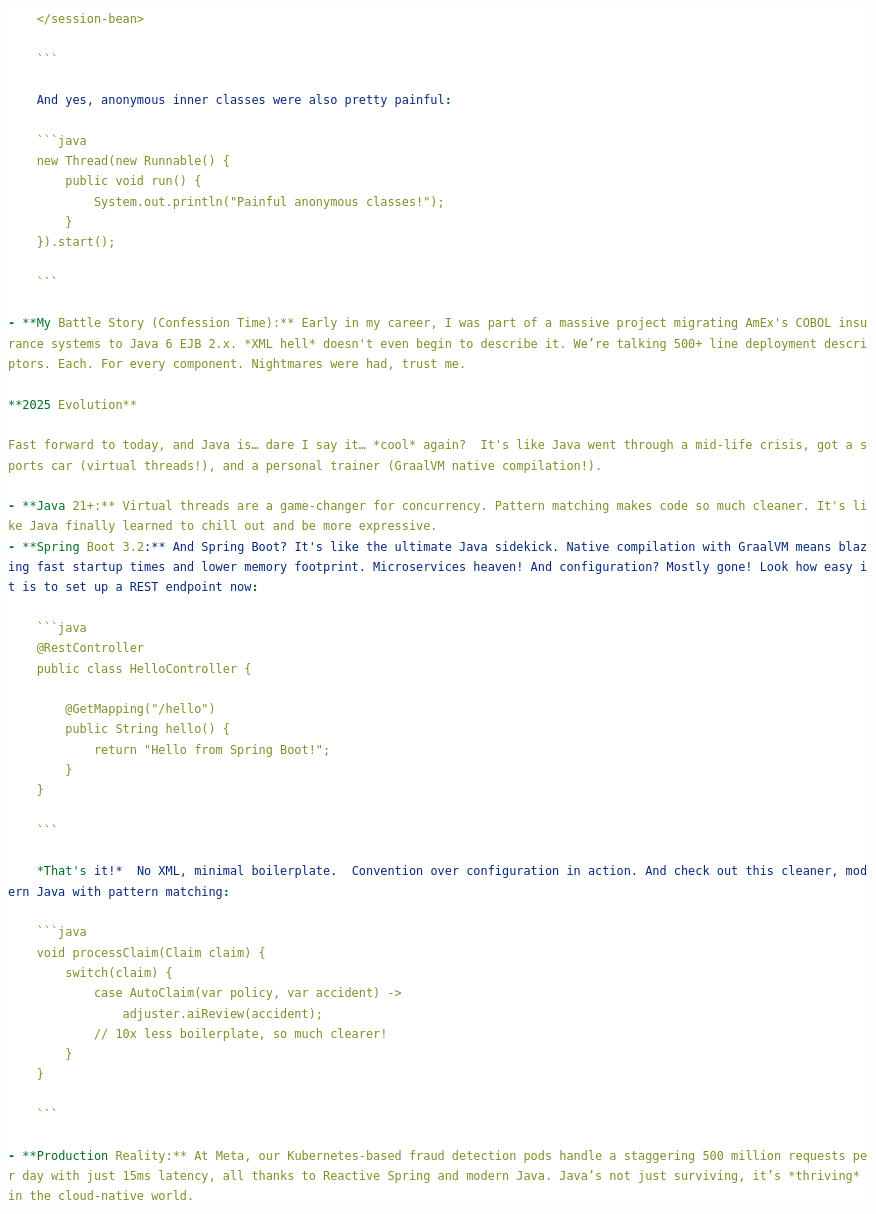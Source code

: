 ```yaml
    </session-bean>
    
    ```
    
    And yes, anonymous inner classes were also pretty painful:
    
    ```java
    new Thread(new Runnable() {
        public void run() {
            System.out.println("Painful anonymous classes!");
        }
    }).start();
    
    ```
    
- **My Battle Story (Confession Time):** Early in my career, I was part of a massive project migrating AmEx's COBOL insurance systems to Java 6 EJB 2.x. *XML hell* doesn't even begin to describe it. We’re talking 500+ line deployment descriptors. Each. For every component. Nightmares were had, trust me.

**2025 Evolution**

Fast forward to today, and Java is… dare I say it… *cool* again?  It's like Java went through a mid-life crisis, got a sports car (virtual threads!), and a personal trainer (GraalVM native compilation!).

- **Java 21+:** Virtual threads are a game-changer for concurrency. Pattern matching makes code so much cleaner. It's like Java finally learned to chill out and be more expressive.
- **Spring Boot 3.2:** And Spring Boot? It's like the ultimate Java sidekick. Native compilation with GraalVM means blazing fast startup times and lower memory footprint. Microservices heaven! And configuration? Mostly gone! Look how easy it is to set up a REST endpoint now:
    
    ```java
    @RestController
    public class HelloController {
    
        @GetMapping("/hello")
        public String hello() {
            return "Hello from Spring Boot!";
        }
    }
    
    ```
    
    *That's it!*  No XML, minimal boilerplate.  Convention over configuration in action. And check out this cleaner, modern Java with pattern matching:
    
    ```java
    void processClaim(Claim claim) {
        switch(claim) {
            case AutoClaim(var policy, var accident) ->
                adjuster.aiReview(accident);
            // 10x less boilerplate, so much clearer!
        }
    }
    
    ```
    
- **Production Reality:** At Meta, our Kubernetes-based fraud detection pods handle a staggering 500 million requests per day with just 15ms latency, all thanks to Reactive Spring and modern Java. Java’s not just surviving, it’s *thriving* in the cloud-native world.

```